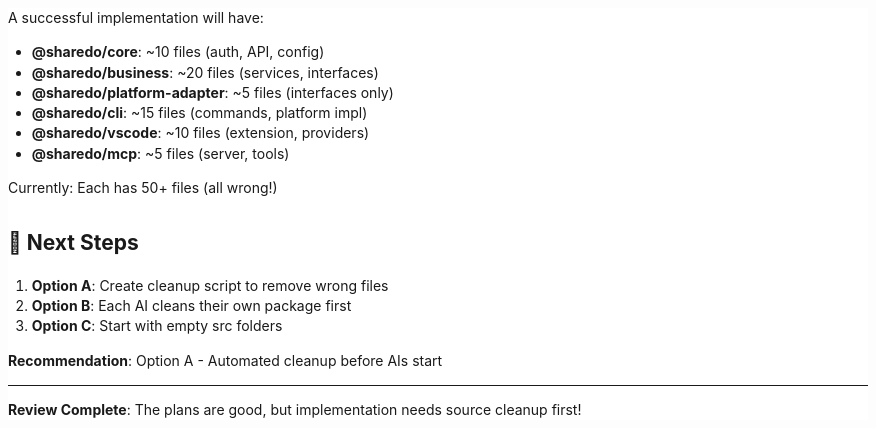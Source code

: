 A successful implementation will have:
- **@sharedo/core**: ~10 files (auth, API, config)
- **@sharedo/business**: ~20 files (services, interfaces)
- **@sharedo/platform-adapter**: ~5 files (interfaces only)
- **@sharedo/cli**: ~15 files (commands, platform impl)
- **@sharedo/vscode**: ~10 files (extension, providers)
- **@sharedo/mcp**: ~5 files (server, tools)

Currently: Each has 50+ files (all wrong!)

## 🔄 Next Steps

1. **Option A**: Create cleanup script to remove wrong files
2. **Option B**: Each AI cleans their own package first
3. **Option C**: Start with empty src folders

**Recommendation**: Option A - Automated cleanup before AIs start

---

**Review Complete**: The plans are good, but implementation needs source cleanup first!